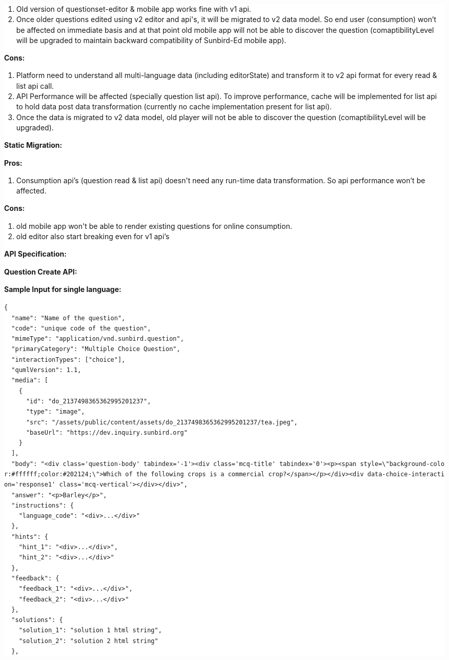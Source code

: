 1. Old version of questionset-editor & mobile app works fine with v1 api.
2. Once older questions edited using v2 editor and api's, it will be migrated to v2 data model. So end user (consumption) won’t be affected on immediate basis and at that point old mobile app will not be able to discover the question (comaptibilityLevel will be upgraded to maintain backward compatibility of Sunbird-Ed mobile app).

**Cons:**

1. Platform need to understand all multi-language data (including editorState) and transform it to v2 api format for every read & list api call.
2. API Performance will be affected (specially question list api). To improve performance, cache will be implemented for list api to hold data post data transformation (currently no cache implementation present for list api).
3. Once the data is migrated to v2 data model, old player will not be able to discover the question (comaptibilityLevel will be upgraded).

**Static Migration:**

**Pros:**

1. Consumption api’s (question read & list api) doesn't need any run-time data transformation. So api performance won’t be affected.

**Cons:**

1. old mobile app won't be able to render existing questions for online consumption.
2. old editor also start breaking even for v1 api’s

**API Specification:**

**Question Create API:**

**Sample Input for single language:**

```
{
  "name": "Name of the question",
  "code": "unique code of the question",
  "mimeType": "application/vnd.sunbird.question",
  "primaryCategory": "Multiple Choice Question",
  "interactionTypes": ["choice"],
  "qumlVersion": 1.1,
  "media": [
    {
      "id": "do_2137498365362995201237",
      "type": "image",
      "src": "/assets/public/content/assets/do_2137498365362995201237/tea.jpeg",
      "baseUrl": "https://dev.inquiry.sunbird.org"
    }
  ],
  "body": "<div class='question-body' tabindex='-1'><div class='mcq-title' tabindex='0'><p><span style=\"background-color:#ffffff;color:#202124;\">Which of the following crops is a commercial crop?</span></p></div><div data-choice-interaction='response1' class='mcq-vertical'></div></div>",
  "answer": "<p>Barley</p>",
  "instructions": {
    "language_code": "<div>...</div>"
  },
  "hints": {
    "hint_1": "<div>...</div>",
    "hint_2": "<div>...</div>"
  },
  "feedback": {
    "feedback_1": "<div>...</div>",
    "feedback_2": "<div>...</div>"
  },
  "solutions": {
    "solution_1": "solution 1 html string",
    "solution_2": "solution 2 html string"
  },
```